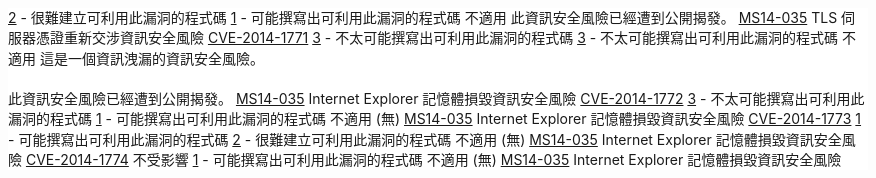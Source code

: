 <td style="border:1px solid black;"><a href="http://technet.microsoft.com/security/cc998259">2</a> - 很難建立可利用此漏洞的程式碼</td>
<td style="border:1px solid black;"><a href="http://technet.microsoft.com/security/cc998259">1</a> - 可能撰寫出可利用此漏洞的程式碼</td>
<td style="border:1px solid black;">不適用</td>
<td style="border:1px solid black;">此資訊安全風險已經遭到公開揭發。</td>
</tr>
<tr class="odd">
<td style="border:1px solid black;"><a href="http://go.microsoft.com/fwlink/?linkid=400972">MS14-035</a></td>
<td style="border:1px solid black;">TLS 伺服器憑證重新交涉資訊安全風險</td>
<td style="border:1px solid black;"><a href="http://www.cve.mitre.org/cgi-bin/cvename.cgi?name=cve-2014-1771">CVE-2014-1771</a></td>
<td style="border:1px solid black;"><a href="http://technet.microsoft.com/security/cc998259">3</a> - 不太可能撰寫出可利用此漏洞的程式碼</td>
<td style="border:1px solid black;"><a href="http://technet.microsoft.com/security/cc998259">3</a> - 不太可能撰寫出可利用此漏洞的程式碼</td>
<td style="border:1px solid black;">不適用</td>
<td style="border:1px solid black;">這是一個資訊洩漏的資訊安全風險。<br />
<br />
此資訊安全風險已經遭到公開揭發。</td>
</tr>
<tr class="even">
<td style="border:1px solid black;"><a href="http://go.microsoft.com/fwlink/?linkid=400972">MS14-035</a></td>
<td style="border:1px solid black;">Internet Explorer 記憶體損毀資訊安全風險</td>
<td style="border:1px solid black;"><a href="http://www.cve.mitre.org/cgi-bin/cvename.cgi?name=cve-2014-1772">CVE-2014-1772</a></td>
<td style="border:1px solid black;"><a href="http://technet.microsoft.com/security/cc998259">3</a> - 不太可能撰寫出可利用此漏洞的程式碼</td>
<td style="border:1px solid black;"><a href="http://technet.microsoft.com/security/cc998259">1</a> - 可能撰寫出可利用此漏洞的程式碼</td>
<td style="border:1px solid black;">不適用</td>
<td style="border:1px solid black;">(無)</td>
</tr>
<tr class="odd">
<td style="border:1px solid black;"><a href="http://go.microsoft.com/fwlink/?linkid=400972">MS14-035</a></td>
<td style="border:1px solid black;">Internet Explorer 記憶體損毀資訊安全風險</td>
<td style="border:1px solid black;"><a href="http://www.cve.mitre.org/cgi-bin/cvename.cgi?name=cve-2014-1773">CVE-2014-1773</a></td>
<td style="border:1px solid black;"><a href="http://technet.microsoft.com/security/cc998259">1</a> - 可能撰寫出可利用此漏洞的程式碼</td>
<td style="border:1px solid black;"><a href="http://technet.microsoft.com/security/cc998259">2</a> - 很難建立可利用此漏洞的程式碼</td>
<td style="border:1px solid black;">不適用</td>
<td style="border:1px solid black;">(無)</td>
</tr>
<tr class="even">
<td style="border:1px solid black;"><a href="http://go.microsoft.com/fwlink/?linkid=400972">MS14-035</a></td>
<td style="border:1px solid black;">Internet Explorer 記憶體損毀資訊安全風險</td>
<td style="border:1px solid black;"><a href="http://www.cve.mitre.org/cgi-bin/cvename.cgi?name=cve-2014-1774">CVE-2014-1774</a></td>
<td style="border:1px solid black;">不受影響</td>
<td style="border:1px solid black;"><a href="http://technet.microsoft.com/security/cc998259">1</a> - 可能撰寫出可利用此漏洞的程式碼</td>
<td style="border:1px solid black;">不適用</td>
<td style="border:1px solid black;">(無)</td>
</tr>
<tr class="odd">
<td style="border:1px solid black;"><a href="http://go.microsoft.com/fwlink/?linkid=400972">MS14-035</a></td>
<td style="border:1px solid black;">Internet Explorer 記憶體損毀資訊安全風險</td>